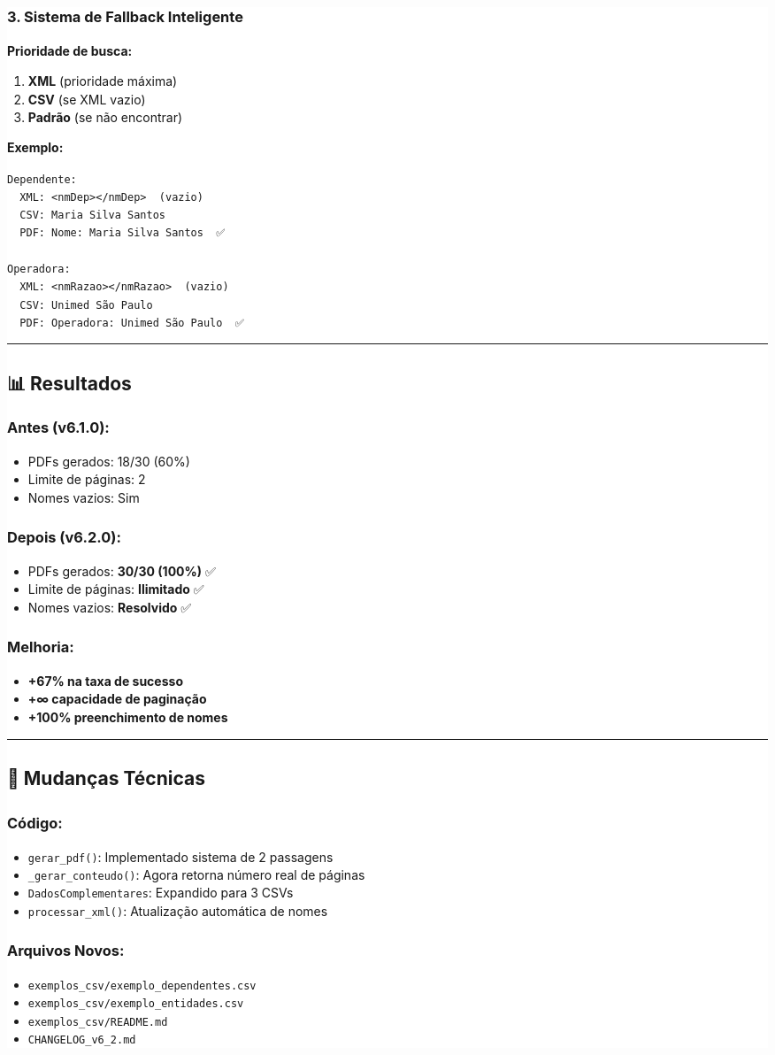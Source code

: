 
### **3. Sistema de Fallback Inteligente**

**Prioridade de busca:**
1. **XML** (prioridade máxima)
2. **CSV** (se XML vazio)
3. **Padrão** (se não encontrar)

**Exemplo:**
```
Dependente:
  XML: <nmDep></nmDep>  (vazio)
  CSV: Maria Silva Santos
  PDF: Nome: Maria Silva Santos  ✅

Operadora:
  XML: <nmRazao></nmRazao>  (vazio)
  CSV: Unimed São Paulo
  PDF: Operadora: Unimed São Paulo  ✅
```

---

## 📊 Resultados

### **Antes (v6.1.0):**
- PDFs gerados: 18/30 (60%)
- Limite de páginas: 2
- Nomes vazios: Sim

### **Depois (v6.2.0):**
- PDFs gerados: **30/30 (100%)** ✅
- Limite de páginas: **Ilimitado** ✅
- Nomes vazios: **Resolvido** ✅

### **Melhoria:**
- **+67% na taxa de sucesso**
- **+∞ capacidade de paginação**
- **+100% preenchimento de nomes**

---

## 🔧 Mudanças Técnicas

### **Código:**
- `gerar_pdf()`: Implementado sistema de 2 passagens
- `_gerar_conteudo()`: Agora retorna número real de páginas
- `DadosComplementares`: Expandido para 3 CSVs
- `processar_xml()`: Atualização automática de nomes

### **Arquivos Novos:**
- `exemplos_csv/exemplo_dependentes.csv`
- `exemplos_csv/exemplo_entidades.csv`
- `exemplos_csv/README.md`
- `CHANGELOG_v6_2.md`
